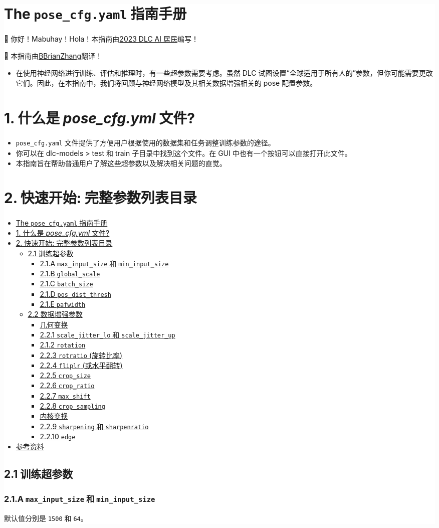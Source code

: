 # The `pose_cfg.yaml` 指南手册

👋 你好！Mabuhay！Hola！本指南由[2023 DLC AI 居民](https://www.deeplabcutairesidency.org/)编写！

👋 本指南由[BBrianZhang](https://github.com/BBrianZhang)翻译！

- 在使用神经网络进行训练、评估和推理时，有一些超参数需要考虑。虽然 DLC 试图设置“全球适用于所有人的”参数，但你可能需要更改它们。因此，在本指南中，我们将回顾与神经网络模型及其相关数据增强相关的 pose 配置参数。

# 1. 什么是 *pose_cfg.yml* 文件?
<a id="whatisposecfg"></a>
- `pose_cfg.yaml` 文件提供了方便用户根据使用的数据集和任务调整训练参数的途径。
- 你可以在 dlc-models > test 和 train 子目录中找到这个文件。在 GUI 中也有一个按钮可以直接打开此文件。
- 本指南旨在帮助普通用户了解这些超参数以及解决相关问题的直觉。

# 2. 快速开始: 完整参数列表目录
<a id="fullparamlist"></a>
- [The `pose_cfg.yaml` 指南手册](#the-pose_cfgyaml-指南手册)
- [1. 什么是 *pose\_cfg.yml* 文件?](#1-什么是-pose_cfgyml-文件)
- [2. 快速开始: 完整参数列表目录](#2-快速开始-完整参数列表目录)
  - [2.1 训练超参数](#21-训练超参数)
    - [2.1.A `max_input_size` 和 `min_input_size`](#21a-max_input_size-和-min_input_size)
    - [2.1.B `global_scale`](#21b-global_scale)
    - [2.1.C `batch_size`](#21c-batch_size)
    - [2.1.D `pos_dist_thresh`](#21d-pos_dist_thresh)
    - [2.1.E `pafwidth`](#21e-pafwidth)
  - [2.2 数据增强参数](#22-数据增强参数)
    - [几何变换](#几何变换)
    - [2.2.1 `scale_jitter_lo` 和 `scale_jitter_up`](#221-scale_jitter_lo-和-scale_jitter_up)
    - [2.1.2 `rotation`](#212-rotation)
    - [2.2.3 `rotratio` (旋转比率)](#223-rotratio-旋转比率)
    - [2.2.4 `fliplr` (或水平翻转)](#224-fliplr-或水平翻转)
    - [2.2.5 `crop_size`](#225-crop_size)
    - [2.2.6 `crop_ratio`](#226-crop_ratio)
    - [2.2.7 `max_shift`](#227-max_shift)
    - [2.2.8 `crop_sampling`](#228-crop_sampling)
    - [内核变换](#内核变换)
    - [2.2.9 `sharpening` 和 `sharpenratio`](#229-sharpening-和-sharpenratio)
    - [2.2.10 `edge`](#2210-edge)
- [参考资料](#参考资料)

<a id="hyperparam"></a>
## 2.1 训练超参数

<a id="input_size"></a>
### 2.1.A `max_input_size` 和 `min_input_size`
默认值分别是 `1500` 和 `64`。
